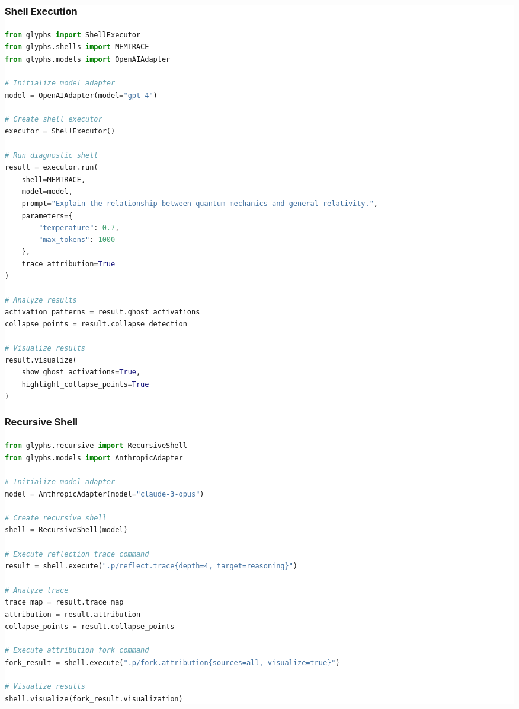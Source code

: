 ### Shell Execution

```python
from glyphs import ShellExecutor
from glyphs.shells import MEMTRACE
from glyphs.models import OpenAIAdapter

# Initialize model adapter
model = OpenAIAdapter(model="gpt-4")

# Create shell executor
executor = ShellExecutor()

# Run diagnostic shell
result = executor.run(
    shell=MEMTRACE,
    model=model,
    prompt="Explain the relationship between quantum mechanics and general relativity.",
    parameters={
        "temperature": 0.7,
        "max_tokens": 1000
    },
    trace_attribution=True
)

# Analyze results
activation_patterns = result.ghost_activations
collapse_points = result.collapse_detection

# Visualize results
result.visualize(
    show_ghost_activations=True,
    highlight_collapse_points=True
)
```

### Recursive Shell

```python
from glyphs.recursive import RecursiveShell
from glyphs.models import AnthropicAdapter

# Initialize model adapter
model = AnthropicAdapter(model="claude-3-opus")

# Create recursive shell
shell = RecursiveShell(model)

# Execute reflection trace command
result = shell.execute(".p/reflect.trace{depth=4, target=reasoning}")

# Analyze trace
trace_map = result.trace_map
attribution = result.attribution
collapse_points = result.collapse_points

# Execute attribution fork command
fork_result = shell.execute(".p/fork.attribution{sources=all, visualize=true}")

# Visualize results
shell.visualize(fork_result.visualization)
```
